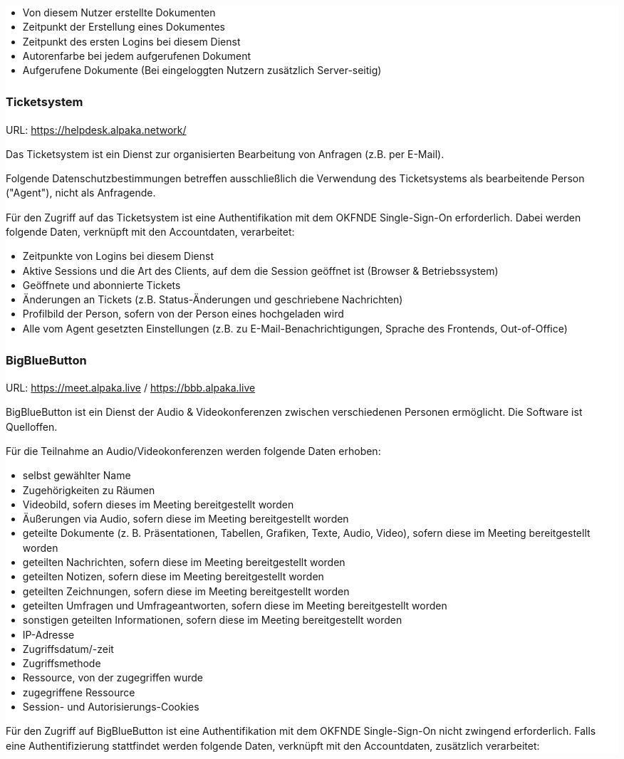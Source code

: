 - Von diesem Nutzer erstellte Dokumenten
- Zeitpunkt der Erstellung eines Dokumentes
- Zeitpunkt des ersten Logins bei diesem Dienst
- Autorenfarbe bei jedem aufgerufenen Dokument
- Aufgerufene Dokumente (Bei eingeloggten Nutzern zusätzlich Server-seitig)

### Ticketsystem
URL: https://helpdesk.alpaka.network/

Das Ticketsystem ist ein Dienst zur organisierten Bearbeitung von Anfragen (z.B. per E-Mail).

Folgende Datenschutzbestimmungen betreffen ausschließlich die Verwendung des Ticketsystems als bearbeitende Person ("Agent"), nicht als Anfragende.

Für den Zugriff auf das Ticketsystem ist eine Authentifikation mit dem OKFNDE Single-Sign-On erforderlich. Dabei werden folgende Daten, verknüpft mit den Accountdaten, verarbeitet:

- Zeitpunkte von Logins bei diesem Dienst
- Aktive Sessions und die Art des Clients, auf dem die Session geöffnet ist (Browser & Betriebssystem)
- Geöffnete und abonnierte Tickets
- Änderungen an Tickets (z.B. Status-Änderungen und geschriebene Nachrichten)
- Profilbild der Person, sofern von der Person eines hochgeladen wird
- Alle vom Agent gesetzten Einstellungen (z.B. zu E-Mail-Benachrichtigungen, Sprache des Frontends, Out-of-Office)

### BigBlueButton
URL: https://meet.alpaka.live / https://bbb.alpaka.live

BigBlueButton ist ein Dienst der Audio & Videokonferenzen zwischen verschiedenen Personen ermöglicht. Die Software ist Quelloffen.

Für die Teilnahme an Audio/Videokonferenzen werden folgende Daten erhoben:

- selbst gewählter Name
- Zugehörigkeiten zu Räumen
- Videobild, sofern dieses im Meeting bereitgestellt worden
- Äußerungen via Audio, sofern diese im Meeting bereitgestellt worden
- geteilte Dokumente (z. B. Präsentationen, Tabellen, Grafiken, Texte, Audio, Video), sofern diese im Meeting bereitgestellt worden
- geteilten Nachrichten, sofern diese im Meeting bereitgestellt worden
- geteilten Notizen, sofern diese im Meeting bereitgestellt worden
- geteilten Zeichnungen, sofern diese im Meeting bereitgestellt worden
- geteilten Umfragen und Umfrageantworten, sofern diese im Meeting bereitgestellt worden
- sonstigen geteilten Informationen, sofern diese im Meeting bereitgestellt worden
- IP-Adresse
- Zugriffsdatum/-zeit
- Zugriffsmethode
- Ressource, von der zugegriffen wurde
- zugegriffene Ressource
- Session- und Autorisierungs-Cookies

Für den Zugriff auf BigBlueButton ist eine Authentifikation mit dem OKFNDE Single-Sign-On nicht zwingend erforderlich. Falls eine Authentifizierung stattfindet werden folgende Daten, verknüpft mit den Accountdaten, zusätzlich verarbeitet:
